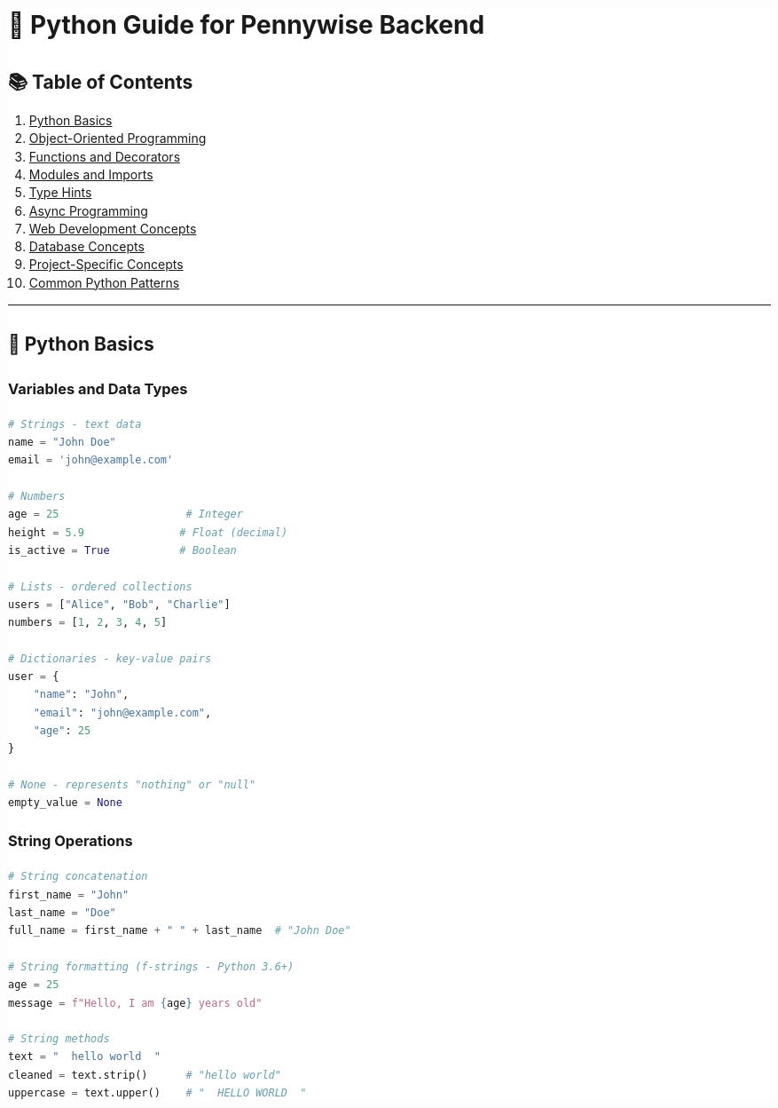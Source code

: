 # 🐍 Python Guide for Pennywise Backend

## 📚 Table of Contents
1. [Python Basics](#python-basics)
2. [Object-Oriented Programming](#object-oriented-programming)
3. [Functions and Decorators](#functions-and-decorators)
4. [Modules and Imports](#modules-and-imports)
5. [Type Hints](#type-hints)
6. [Async Programming](#async-programming)
7. [Web Development Concepts](#web-development-concepts)
8. [Database Concepts](#database-concepts)
9. [Project-Specific Concepts](#project-specific-concepts)
10. [Common Python Patterns](#common-python-patterns)

---

## 🎯 Python Basics

### Variables and Data Types
```python
# Strings - text data
name = "John Doe"
email = 'john@example.com'

# Numbers
age = 25                    # Integer
height = 5.9               # Float (decimal)
is_active = True           # Boolean

# Lists - ordered collections
users = ["Alice", "Bob", "Charlie"]
numbers = [1, 2, 3, 4, 5]

# Dictionaries - key-value pairs
user = {
    "name": "John",
    "email": "john@example.com",
    "age": 25
}

# None - represents "nothing" or "null"
empty_value = None
```

### String Operations
```python
# String concatenation
first_name = "John"
last_name = "Doe"
full_name = first_name + " " + last_name  # "John Doe"

# String formatting (f-strings - Python 3.6+)
age = 25
message = f"Hello, I am {age} years old"

# String methods
text = "  hello world  "
cleaned = text.strip()      # "hello world"
uppercase = text.upper()    # "  HELLO WORLD  "
```
